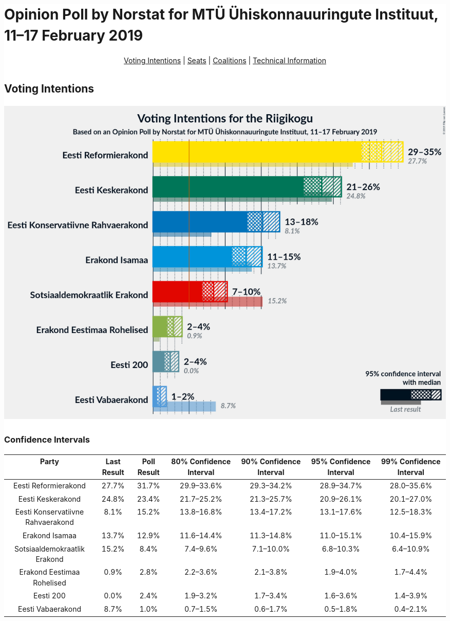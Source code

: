 # Opinion Poll by Norstat for MTÜ Ühiskonnauuringute Instituut, 11–17 February 2019

<p align="center"><a href="#voting-intentions">Voting Intentions</a> | <a href="#seats">Seats</a> | <a href="#coalitions">Coalitions</a> | <a href="#technical-information">Technical Information</a></p>

## Voting Intentions

![Graph with voting intentions not yet produced](2019-02-17-Norstat.png "Voting Intentions")

### Confidence Intervals

| Party | Last Result | Poll Result | 80% Confidence Interval | 90% Confidence Interval | 95% Confidence Interval | 99% Confidence Interval |
|:-----:|:-----------:|:-----------:|:-----------------------:|:-----------------------:|:-----------------------:|:-----------------------:|
| Eesti Reformierakond | 27.7% | 31.7% | 29.9–33.6% |29.3–34.2% |28.9–34.7% |28.0–35.6% |
| Eesti Keskerakond | 24.8% | 23.4% | 21.7–25.2% |21.3–25.7% |20.9–26.1% |20.1–27.0% |
| Eesti Konservatiivne Rahvaerakond | 8.1% | 15.2% | 13.8–16.8% |13.4–17.2% |13.1–17.6% |12.5–18.3% |
| Erakond Isamaa | 13.7% | 12.9% | 11.6–14.4% |11.3–14.8% |11.0–15.1% |10.4–15.9% |
| Sotsiaaldemokraatlik Erakond | 15.2% | 8.4% | 7.4–9.6% |7.1–10.0% |6.8–10.3% |6.4–10.9% |
| Erakond Eestimaa Rohelised | 0.9% | 2.8% | 2.2–3.6% |2.1–3.8% |1.9–4.0% |1.7–4.4% |
| Eesti 200 | 0.0% | 2.4% | 1.9–3.2% |1.7–3.4% |1.6–3.6% |1.4–3.9% |
| Eesti Vabaerakond | 8.7% | 1.0% | 0.7–1.5% |0.6–1.7% |0.5–1.8% |0.4–2.1% |
